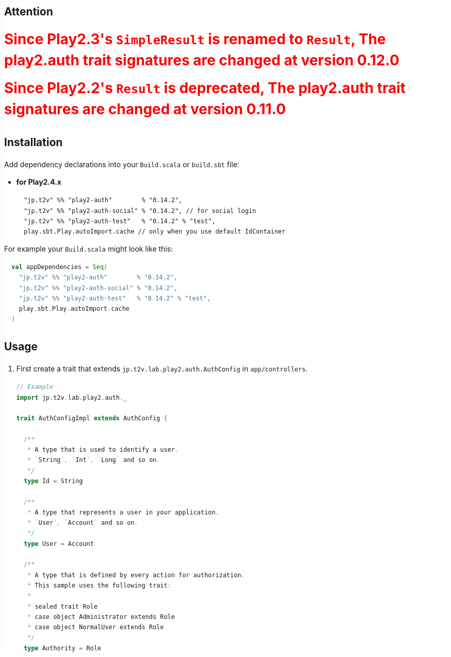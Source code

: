 Attention
---------------------------------------

<strong style="font-size: 200%; color: red;">Since Play2.3's `SimpleResult` is renamed to `Result`, The play2.auth trait signatures are changed at version 0.12.0</strong>


<strong style="font-size: 200%; color: red;">Since Play2.2's `Result` is deprecated, The play2.auth trait signatures are changed at version 0.11.0</strong>


Installation
---------------------------------------

Add dependency declarations into your `Build.scala` or `build.sbt` file:

* __for Play2.4.x__

        "jp.t2v" %% "play2-auth"        % "0.14.2",
        "jp.t2v" %% "play2-auth-social" % "0.14.2", // for social login
        "jp.t2v" %% "play2-auth-test"   % "0.14.2" % "test",
        play.sbt.Play.autoImport.cache // only when you use default IdContainer

For example your `Build.scala` might look like this:

```scala
  val appDependencies = Seq(
    "jp.t2v" %% "play2-auth"        % "0.14.2",
    "jp.t2v" %% "play2-auth-social" % "0.14.2",
    "jp.t2v" %% "play2-auth-test"   % "0.14.2" % "test",
    play.sbt.Play.autoImport.cache
  )
```

Usage
---------------------------------------

1. First create a trait that extends `jp.t2v.lab.play2.auth.AuthConfig` in `app/controllers`.

    ```scala
    // Example
    import jp.t2v.lab.play2.auth._

    trait AuthConfigImpl extends AuthConfig {

      /**
       * A type that is used to identify a user.
       * `String`, `Int`, `Long` and so on.
       */
      type Id = String

      /**
       * A type that represents a user in your application.
       * `User`, `Account` and so on.
       */
      type User = Account

      /**
       * A type that is defined by every action for authorization.
       * This sample uses the following trait:
       *
       * sealed trait Role
       * case object Administrator extends Role
       * case object NormalUser extends Role
       */
      type Authority = Role

